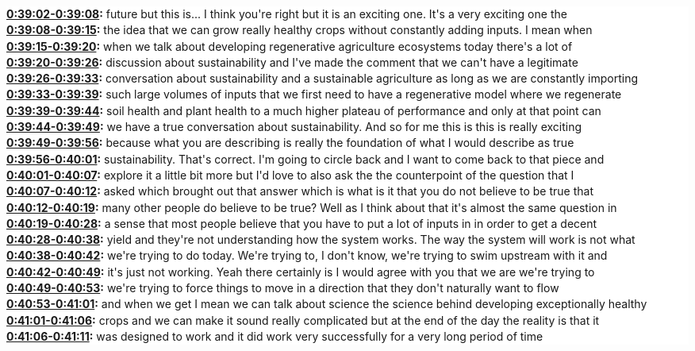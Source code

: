 **[0:39:02-0:39:08](https://podcast.vhostevents.com/uncategorized/disease-resistance-and-regenerating-soil-with-michael-mcneill/#t=0:39:02):**  future but this is... I think you're right but it is an exciting one. It's a very exciting one the  
**[0:39:08-0:39:15](https://podcast.vhostevents.com/uncategorized/disease-resistance-and-regenerating-soil-with-michael-mcneill/#t=0:39:08):**  the idea that we can grow really healthy crops without constantly adding inputs. I mean when  
**[0:39:15-0:39:20](https://podcast.vhostevents.com/uncategorized/disease-resistance-and-regenerating-soil-with-michael-mcneill/#t=0:39:15):**  when we talk about developing regenerative agriculture ecosystems today there's a lot of  
**[0:39:20-0:39:26](https://podcast.vhostevents.com/uncategorized/disease-resistance-and-regenerating-soil-with-michael-mcneill/#t=0:39:20):**  discussion about sustainability and I've made the comment that we can't have a legitimate  
**[0:39:26-0:39:33](https://podcast.vhostevents.com/uncategorized/disease-resistance-and-regenerating-soil-with-michael-mcneill/#t=0:39:26):**  conversation about sustainability and a sustainable agriculture as long as we are constantly importing  
**[0:39:33-0:39:39](https://podcast.vhostevents.com/uncategorized/disease-resistance-and-regenerating-soil-with-michael-mcneill/#t=0:39:33):**  such large volumes of inputs that we first need to have a regenerative model where we regenerate  
**[0:39:39-0:39:44](https://podcast.vhostevents.com/uncategorized/disease-resistance-and-regenerating-soil-with-michael-mcneill/#t=0:39:39):**  soil health and plant health to a much higher plateau of performance and only at that point can  
**[0:39:44-0:39:49](https://podcast.vhostevents.com/uncategorized/disease-resistance-and-regenerating-soil-with-michael-mcneill/#t=0:39:44):**  we have a true conversation about sustainability. And so for me this is this is really exciting  
**[0:39:49-0:39:56](https://podcast.vhostevents.com/uncategorized/disease-resistance-and-regenerating-soil-with-michael-mcneill/#t=0:39:49):**  because what you are describing is really the foundation of what I would describe as true  
**[0:39:56-0:40:01](https://podcast.vhostevents.com/uncategorized/disease-resistance-and-regenerating-soil-with-michael-mcneill/#t=0:39:56):**  sustainability. That's correct. I'm going to circle back and I want to come back to that piece and  
**[0:40:01-0:40:07](https://podcast.vhostevents.com/uncategorized/disease-resistance-and-regenerating-soil-with-michael-mcneill/#t=0:40:01):**  explore it a little bit more but I'd love to also ask the the counterpoint of the question that I  
**[0:40:07-0:40:12](https://podcast.vhostevents.com/uncategorized/disease-resistance-and-regenerating-soil-with-michael-mcneill/#t=0:40:07):**  asked which brought out that answer which is what is it that you do not believe to be true that  
**[0:40:12-0:40:19](https://podcast.vhostevents.com/uncategorized/disease-resistance-and-regenerating-soil-with-michael-mcneill/#t=0:40:12):**  many other people do believe to be true? Well as I think about that it's almost the same question in  
**[0:40:19-0:40:28](https://podcast.vhostevents.com/uncategorized/disease-resistance-and-regenerating-soil-with-michael-mcneill/#t=0:40:19):**  a sense that most people believe that you have to put a lot of inputs in in order to get a decent  
**[0:40:28-0:40:38](https://podcast.vhostevents.com/uncategorized/disease-resistance-and-regenerating-soil-with-michael-mcneill/#t=0:40:28):**  yield and they're not understanding how the system works. The way the system will work is not what  
**[0:40:38-0:40:42](https://podcast.vhostevents.com/uncategorized/disease-resistance-and-regenerating-soil-with-michael-mcneill/#t=0:40:38):**  we're trying to do today. We're trying to, I don't know, we're trying to swim upstream with it and  
**[0:40:42-0:40:49](https://podcast.vhostevents.com/uncategorized/disease-resistance-and-regenerating-soil-with-michael-mcneill/#t=0:40:42):**  it's just not working. Yeah there certainly is I would agree with you that we are we're trying to  
**[0:40:49-0:40:53](https://podcast.vhostevents.com/uncategorized/disease-resistance-and-regenerating-soil-with-michael-mcneill/#t=0:40:49):**  we're trying to force things to move in a direction that they don't naturally want to flow  
**[0:40:53-0:41:01](https://podcast.vhostevents.com/uncategorized/disease-resistance-and-regenerating-soil-with-michael-mcneill/#t=0:40:53):**  and when we get I mean we can talk about science the science behind developing exceptionally healthy  
**[0:41:01-0:41:06](https://podcast.vhostevents.com/uncategorized/disease-resistance-and-regenerating-soil-with-michael-mcneill/#t=0:41:01):**  crops and we can make it sound really complicated but at the end of the day the reality is that it  
**[0:41:06-0:41:11](https://podcast.vhostevents.com/uncategorized/disease-resistance-and-regenerating-soil-with-michael-mcneill/#t=0:41:06):**  was designed to work and it did work very successfully for a very long period of time  